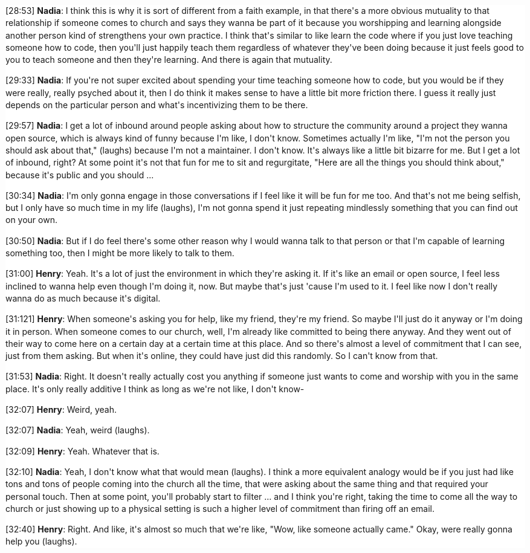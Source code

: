 [28:53] **Nadia**: I think this is why it is sort of different from a faith example, in that there's a more obvious mutuality to that relationship if someone comes to church and says they wanna be part of it because you worshipping and learning alongside another person kind of strengthens your own practice. I think that's similar to like learn the code where if you just love teaching someone how to code, then you'll just happily teach them regardless of whatever they've been doing because it just feels good to you to teach someone and then they're learning. And there is again that mutuality.

[29:33] **Nadia**: If you're not super excited about spending your time teaching someone how to code, but you would be if they were really, really psyched about it, then I do think it makes sense to have a little bit more friction there. I guess it really just depends on the particular person and what's incentivizing them to be there.

[29:57] **Nadia**: I get a lot of inbound around people asking about how to structure the community around a project they wanna open source, which is always kind of funny because I'm like, I don't know. Sometimes actually I'm like, "I'm not the person you should ask about that," (laughs) because I'm not a maintainer. I don't know. It's always like a little bit bizarre for me. But I get a lot of inbound, right? At some point it's not that fun for me to sit and regurgitate, "Here are all the things you should think about," because it's public and you should ...

[30:34] **Nadia**: I'm only gonna engage in those conversations if I feel like it will be fun for me too. And that's not me being selfish, but I only have so much time in my life (laughs), I'm not gonna spend it just repeating mindlessly something that you can find out on your own.

[30:50] **Nadia**: But if I do feel there's some other reason why I would wanna talk to that person or that I'm capable of learning something too, then I might be more likely to talk to them.

[31:00] **Henry**: Yeah. It's a lot of just the environment in which they're asking it. If it's like an email or open source, I feel less inclined to wanna help even though I'm doing it, now. But maybe that's just 'cause I'm used to it. I feel like now I don't really wanna do as much because it's digital.

[31:121] **Henry**: When someone's asking you for help, like my friend, they're my friend. So maybe I'll just do it anyway or I'm doing it in person. When someone comes to our church, well, I'm already like committed to being there anyway. And they went out of their way to come here on a certain day at a certain time at this place. And so there's almost a level of commitment that I can see, just from them asking. But when it's online, they could have just did this randomly. So I can't know from that.

[31:53] **Nadia**: Right. It doesn't really actually cost you anything if someone just wants to come and worship with you in the same place. It's only really additive I think as long as we're not like, I don't know-

[32:07] **Henry**: Weird, yeah.

[32:07] **Nadia**: Yeah, weird (laughs).

[32:09] **Henry**: Yeah. Whatever that is.

[32:10] **Nadia**: Yeah, I don't know what that would mean (laughs). I think a more equivalent analogy would be if you just had like tons and tons of people coming into the church all the time, that were asking about the same thing and that required your personal touch. Then at some point, you'll probably start to filter ... and I think you're right, taking the time to come all the way to church or just showing up to a physical setting is such a higher level of commitment than firing off an email.

[32:40] **Henry**: Right. And like, it's almost so much that we're like, "Wow, like someone actually came." Okay, were really gonna help you (laughs).
